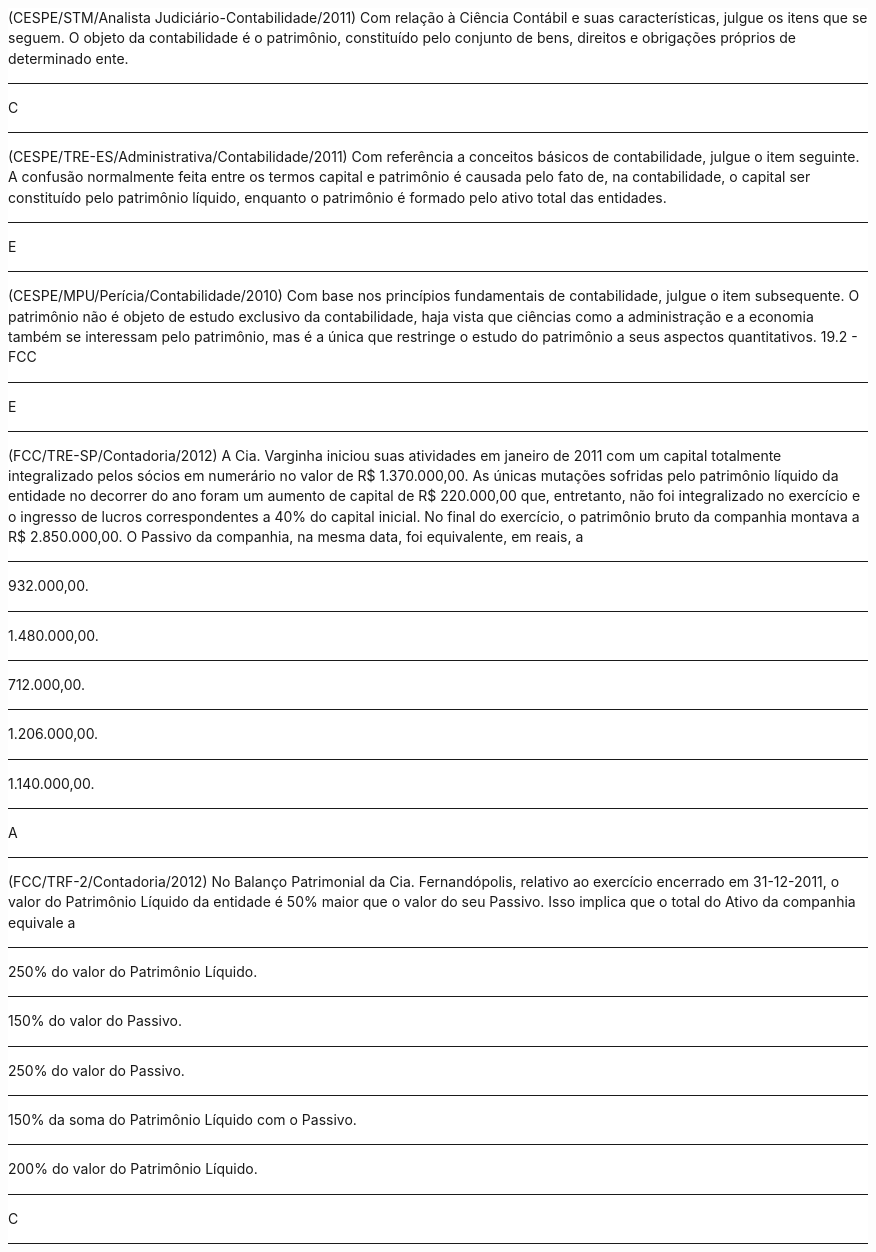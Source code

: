 (CESPE/STM/Analista Judiciário-Contabilidade/2011) Com relação à Ciência Contábil e suas características, julgue os itens que se seguem.
O objeto da contabilidade é o patrimônio, constituído pelo conjunto de bens, direitos e obrigações próprios de determinado ente.
***
C
****
(CESPE/TRE-ES/Administrativa/Contabilidade/2011) Com referência a conceitos básicos de contabilidade, julgue o item seguinte.
A confusão normalmente feita entre os termos capital e patrimônio é causada pelo fato de, na contabilidade, o capital ser constituído pelo patrimônio líquido, enquanto o patrimônio é formado pelo ativo total das entidades.
***
E
****
(CESPE/MPU/Perícia/Contabilidade/2010) Com base nos princípios fundamentais de contabilidade, julgue o item subsequente.
O patrimônio não é objeto de estudo exclusivo da contabilidade, haja vista que ciências como a administração e a economia também se interessam pelo patrimônio, mas é a única que restringe o estudo do patrimônio a seus aspectos quantitativos.
19.2 - FCC
***
E
****
(FCC/TRE-SP/Contadoria/2012) A Cia. Varginha iniciou suas atividades em janeiro de 2011 com um capital totalmente integralizado pelos sócios em numerário no valor de R$ 1.370.000,00. As únicas mutações sofridas pelo patrimônio líquido da entidade no decorrer do ano foram um aumento de capital de R$ 220.000,00 que, entretanto, não foi integralizado no exercício e o ingresso de lucros correspondentes a 40% do capital inicial. No final do exercício, o patrimônio bruto da companhia montava a R$ 2.850.000,00. O Passivo da companhia, na mesma data, foi equivalente, em reais, a 
***
932.000,00.
***
1.480.000,00.
***
712.000,00.
***
1.206.000,00.
***
1.140.000,00.
***
A
****
(FCC/TRF-2/Contadoria/2012) No Balanço Patrimonial da Cia. Fernandópolis, relativo ao exercício encerrado em 31-12-2011, o valor do Patrimônio Líquido da entidade é 50% maior que o valor do seu Passivo. Isso implica que o total do Ativo da companhia equivale a 
***
250% do valor do Patrimônio Líquido.
***
150% do valor do Passivo.
***
250% do valor do Passivo.
***
150% da soma do Patrimônio Líquido com o Passivo.
***
200% do valor do Patrimônio Líquido.
***
C
****